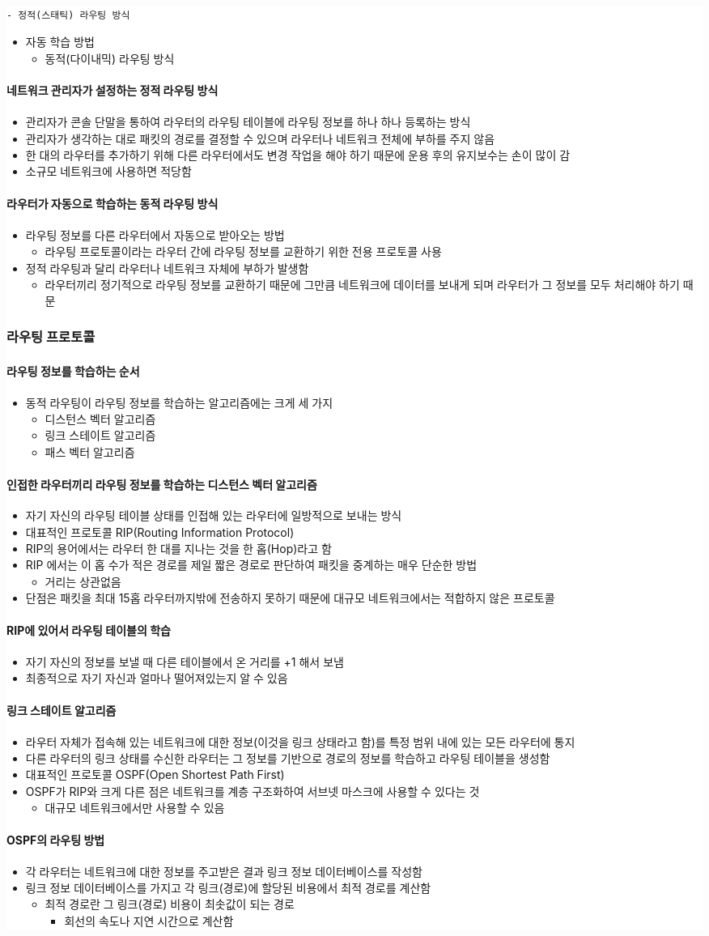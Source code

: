     - 정적(스태틱) 라우팅 방식
  - 자동 학습 방법
    - 동적(다이내믹) 라우팅 방식

#### 네트워크 관리자가 설정하는 정적 라우팅 방식

- 관리자가 콘솔 단말을 통하여 라우터의 라우팅 테이블에 라우팅 정보를 하나 하나 등록하는 방식
- 관리자가 생각하는 대로 패킷의 경로를 결정할 수 있으며 라우터나 네트워크 전체에 부하를 주지 않음
- 한 대의 라우터를 추가하기 위해 다른 라우터에서도 변경 작업을 해야 하기 때문에 운용 후의 유지보수는 손이 많이 감
- 소규모 네트워크에 사용하면 적당함

#### 라우터가 자동으로 학습하는 동적 라우팅 방식

- 라우팅 정보를 다른 라우터에서 자동으로 받아오는 방법
  - 라우팅 프로토콜이라는 라우터 간에 라우팅 정보를 교환하기 위한 전용 프로토콜 사용
- 정적 라우팅과 달리 라우터나 네트워크 자체에 부하가 발생함
  - 라우터끼리 정기적으로 라우팅 정보를 교환하기 때문에 그만큼 네트워크에 데이터를 보내게 되며 라우터가 그 정보를 모두 처리해야 하기 때문

### 라우팅 프로토콜

#### 라우팅 정보를 학습하는 순서

- 동적 라우팅이 라우팅 정보를 학습하는 알고리즘에는 크게 세 가지
  - 디스턴스 벡터 알고리즘
  - 링크 스테이트 알고리즘
  - 패스 벡터 알고리즘

#### 인접한 라우터끼리 라우팅 정보를 학습하는 디스턴스 벡터 알고리즘

- 자기 자신의 라우팅 테이블 상태를 인접해 있는 라우터에 일방적으로 보내는 방식
- 대표적인 프로토콜 RIP(Routing Information Protocol)
- RIP의 용어에서는 라우터 한 대를 지나는 것을 한 홉(Hop)라고 함
- RIP 에서는 이 홉 수가 적은 경로를 제일 짧은 경로로 판단하여 패킷을 중계하는 매우 단순한 방법
  - 거리는 상관없음
- 단점은 패킷을 최대 15홉 라우터까지밖에 전송하지 못하기 때문에 대규모 네트워크에서는 적합하지 않은 프로토콜

#### RIP에 있어서 라우팅 테이블의 학습

- 자기 자신의 정보를 보낼 때 다른 테이블에서 온 거리를 +1 해서 보냄
- 최종적으로 자기 자신과 얼마나 떨어져있는지 알 수 있음

#### 링크 스테이트 알고리즘

- 라우터 자체가 접속해 있는 네트워크에 대한 정보(이것을 링크 상태라고 함)를 특정 범위 내에 있는 모든 라우터에 통지
- 다른 라우터의 링크 상태를 수신한 라우터는 그 정보를 기반으로 경로의 정보를 학습하고 라우팅 테이블을 생성함
- 대표적인 프로토콜 OSPF(Open Shortest Path First)
- OSPF가 RIP와 크게 다른 점은 네트워크를 계층 구조화하여 서브넷 마스크에 사용할 수 있다는 것
  - 대규모 네트워크에서만 사용할 수 있음

#### OSPF의 라우팅 방법

- 각 라우터는 네트워크에 대한 정보를 주고받은 결과 링크 정보 데이터베이스를 작성함
- 링크 정보 데이터베이스를 가지고 각 링크(경로)에 할당된 비용에서 최적 경로를 계산함
  - 최적 경로란 그 링크(경로) 비용이 최솟값이 되는 경로
    - 회선의 속도나 지연 시간으로 계산함
